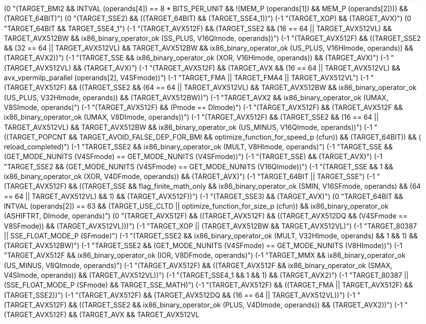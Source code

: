   (0 "(TARGET_BMI2 && INTVAL (operands[4]) == 8 * BITS_PER_UNIT
   && !(MEM_P (operands[1]) && MEM_P (operands[2]))) && (TARGET_64BIT)")
  (0 "(TARGET_SSE2) && ((TARGET_64BIT) && (TARGET_SSE4_1))")
  (-1 "(TARGET_XOP) && (TARGET_AVX)")
  (0 "TARGET_64BIT && TARGET_SSE4_1")
  (-1 "(TARGET_AVX512F) && (TARGET_SSE2 && (16 == 64 || TARGET_AVX512VL) && TARGET_AVX512BW
   && ix86_binary_operator_ok (SS_PLUS, V16QImode, operands))")
  (-1 "(TARGET_AVX512F) && ((TARGET_SSE2 && (32 == 64 || TARGET_AVX512VL) && TARGET_AVX512BW
   && ix86_binary_operator_ok (US_PLUS, V16HImode, operands)) && (TARGET_AVX2))")
  (-1 "(TARGET_SSE && ix86_binary_operator_ok (XOR, V16HImode, operands)) && (TARGET_AVX)")
  (-1 "(TARGET_AVX512VL) && (TARGET_AVX)")
  (-1 "(TARGET_AVX512F) && (TARGET_AVX && (16 == 64 || TARGET_AVX512VL)
   && avx_vpermilp_parallel (operands[2], V4SFmode))")
  (-1 "TARGET_FMA || TARGET_FMA4 || TARGET_AVX512VL")
  (-1 "(TARGET_AVX512F) && ((TARGET_SSE2 && (64 == 64 || TARGET_AVX512VL) && TARGET_AVX512BW
   && ix86_binary_operator_ok (US_PLUS, V32HImode, operands)) && (TARGET_AVX512BW))")
  (-1 "TARGET_AVX2 && ix86_binary_operator_ok (UMAX, V8SImode, operands)")
  (-1 "(TARGET_AVX512F) && (Pmode == DImode)")
  (-1 "(TARGET_AVX512F) && (TARGET_AVX512F && ix86_binary_operator_ok (UMAX, V8DImode, operands))")
  (-1 "(TARGET_AVX512F) && (TARGET_SSE2 && (16 == 64 || TARGET_AVX512VL) && TARGET_AVX512BW
   && ix86_binary_operator_ok (US_MINUS, V16QImode, operands))")
  (-1 "((TARGET_POPCNT
   && TARGET_AVOID_FALSE_DEP_FOR_BMI && optimize_function_for_speed_p (cfun)) && (TARGET_64BIT)) && ( reload_completed)")
  (-1 "TARGET_SSE2 && ix86_binary_operator_ok (MULT, V8HImode, operands)")
  (-1 "TARGET_SSE
   && (GET_MODE_NUNITS (V4SFmode)
       == GET_MODE_NUNITS (V4SFmode))")
  (-1 "(TARGET_SSE) && (TARGET_AVX)")
  (-1 "TARGET_SSE2
   && (GET_MODE_NUNITS (V4SFmode)
       == GET_MODE_NUNITS (V16QImode))")
  (-1 "(TARGET_SSE && 1
   && ix86_binary_operator_ok (XOR, V4DFmode, operands)) && (TARGET_AVX)")
  (-1 "TARGET_64BIT || TARGET_SSE")
  (-1 "(TARGET_AVX512F) && ((TARGET_SSE && flag_finite_math_only
   && ix86_binary_operator_ok (SMIN, V16SFmode, operands)
   && (64 == 64 || TARGET_AVX512VL) && 1) && (TARGET_AVX512F))")
  (-1 "(TARGET_SSE3) && (TARGET_AVX)")
  (0 "TARGET_64BIT && INTVAL (operands[2]) == 63
   && (TARGET_USE_CLTD || optimize_function_for_size_p (cfun))
   && ix86_binary_operator_ok (ASHIFTRT, DImode, operands)")
  (0 "(TARGET_AVX512F) && ((TARGET_AVX512F) && ((TARGET_AVX512DQ && (V4SFmode == V8SFmode)) && (TARGET_AVX512VL)))")
  (-1 "TARGET_XOP || (TARGET_AVX512BW && TARGET_AVX512VL)")
  (-1 "TARGET_80387 || SSE_FLOAT_MODE_P (SFmode)")
  (-1 "(TARGET_SSE2
   && ix86_binary_operator_ok (MULT, V32HImode, operands)
   && 1 && 1) && (TARGET_AVX512BW)")
  (-1 "TARGET_SSE2
   && (GET_MODE_NUNITS (V4SFmode)
       == GET_MODE_NUNITS (V8HImode))")
  (-1 "TARGET_AVX512F && ix86_binary_operator_ok (IOR, V8DFmode, operands)")
  (-1 "TARGET_MMX && ix86_binary_operator_ok (US_MINUS, V8QImode, operands)")
  (-1 "(TARGET_AVX512F) && ((TARGET_AVX512F && ix86_binary_operator_ok (SMAX, V4SImode, operands)) && (TARGET_AVX512VL))")
  (-1 "(TARGET_SSE4_1 && 1 && 1) && (TARGET_AVX2)")
  (-1 "TARGET_80387 || (SSE_FLOAT_MODE_P (SFmode) && TARGET_SSE_MATH)")
  (-1 "(TARGET_AVX512F) && ((TARGET_FMA || TARGET_AVX512F) && (TARGET_SSE2))")
  (-1 "(TARGET_AVX512F) && (TARGET_AVX512DQ && (16 == 64 || TARGET_AVX512VL))")
  (-1 "(TARGET_AVX512F) && ((TARGET_SSE2
   && ix86_binary_operator_ok (PLUS, V4DImode, operands)) && (TARGET_AVX2))")
  (-1 "(TARGET_AVX512F) && (TARGET_AVX
   && TARGET_AVX512VL